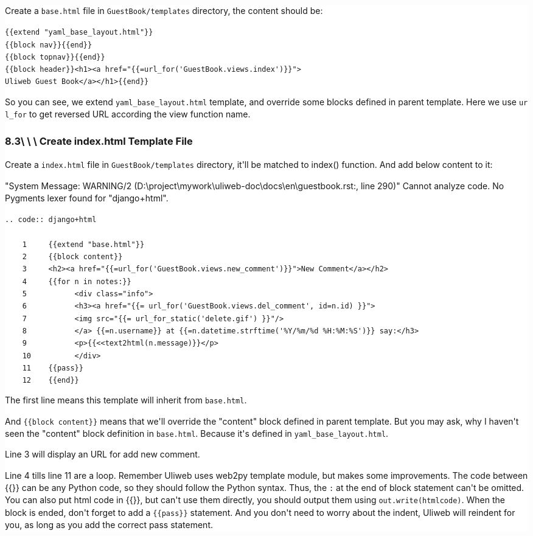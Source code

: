 Create a `base.html` file in `GuestBook/templates` directory, the content should be:


```
{{extend "yaml_base_layout.html"}}
{{block nav}}{{end}}
{{block topnav}}{{end}}
{{block header}}<h1><a href="{{=url_for('GuestBook.views.index')}}">
Uliweb Guest Book</a></h1>{{end}}
```

So you can see, we extend `yaml_base_layout.html` template, and override some blocks
defined in parent template. Here we use `url_for` to get reversed URL according
the view function name.


### 8.3\ \ \ Create index.html Template File

Create a `index.html` file in `GuestBook/templates` directory, it'll be matched
to index() function. And add below content to it:

"System Message: WARNING/2 (D:\project\mywork\uliweb-doc\docs\en\guestbook.rst:, line 290)"
Cannot analyze code. No Pygments lexer found for "django+html".


```
.. code:: django+html

    1     {{extend "base.html"}}
    2     {{block content}}
    3     <h2><a href="{{=url_for('GuestBook.views.new_comment')}}">New Comment</a></h2>
    4     {{for n in notes:}}
    5           <div class="info">
    6           <h3><a href="{{= url_for('GuestBook.views.del_comment', id=n.id) }}">
    7           <img src="{{= url_for_static('delete.gif') }}"/>
    8           </a> {{=n.username}} at {{=n.datetime.strftime('%Y/%m/%d %H:%M:%S')}} say:</h3>
    9           <p>{{<<text2html(n.message)}}</p>
    10          </div>
    11    {{pass}}
    12    {{end}}

```

The first line means this template will inherit from `base.html`.

And `{{block content}}` means that we'll override the "content" block defined
in parent template. But you may ask, why I haven't seen the "content" block
definition in `base.html`. Because it's defined in `yaml_base_layout.html`.

Line 3 will display an URL for add new comment.

Line 4 tills line 11 are a loop. Remember Uliweb uses web2py template module, but makes some
improvements. The code between {{}} can be any Python code, so they should
follow the Python syntax. Thus, the `:` at the end of block statement can't be omitted.
You can also put html code in {{}}, but can't use them directly, you should
output them using `out.write(htmlcode)`. When the block is ended, don't forget
to add a `{{pass}}` statement. And you don't need to worry about the indent,
Uliweb will reindent for you, as long as you add the correct pass statement.
